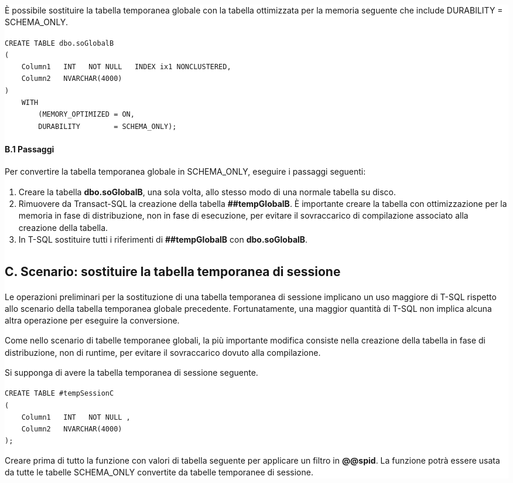   
È possibile sostituire la tabella temporanea globale con la tabella ottimizzata per la memoria seguente che include DURABILITY = SCHEMA_ONLY.  
  
  
  
  
    CREATE TABLE dbo.soGlobalB  
    (  
        Column1   INT   NOT NULL   INDEX ix1 NONCLUSTERED,  
        Column2   NVARCHAR(4000)  
    )  
        WITH  
            (MEMORY_OPTIMIZED = ON,  
            DURABILITY        = SCHEMA_ONLY);  
  
  
  
  
#### <a name="b1-steps"></a>B.1 Passaggi  
  
Per convertire la tabella temporanea globale in SCHEMA_ONLY, eseguire i passaggi seguenti:  
  
  
1. Creare la tabella **dbo.soGlobalB**, una sola volta, allo stesso modo di una normale tabella su disco.  
2. Rimuovere da Transact-SQL la creazione della tabella **&#x23;&#x23;tempGlobalB**.  È importante creare la tabella con ottimizzazione per la memoria in fase di distribuzione, non in fase di esecuzione, per evitare il sovraccarico di compilazione associato alla creazione della tabella.
3. In T-SQL sostituire tutti i riferimenti di **&#x23;&#x23;tempGlobalB** con **dbo.soGlobalB**.  
  
  
## <a name="c-scenario-replace-session-tempdb-x23table"></a>C. Scenario: sostituire la tabella temporanea di sessione  
  
Le operazioni preliminari per la sostituzione di una tabella temporanea di sessione implicano un uso maggiore di T-SQL rispetto allo scenario della tabella temporanea globale precedente. Fortunatamente, una maggior quantità di T-SQL non implica alcuna altra operazione per eseguire la conversione.  

Come nello scenario di tabelle temporanee globali, la più importante modifica consiste nella creazione della tabella in fase di distribuzione, non di runtime, per evitare il sovraccarico dovuto alla compilazione.
  
Si supponga di avere la tabella temporanea di sessione seguente.  
  
  
  
  
    CREATE TABLE #tempSessionC  
    (  
        Column1   INT   NOT NULL ,  
        Column2   NVARCHAR(4000)  
    );  
  
  
  
  
Creare prima di tutto la funzione con valori di tabella seguente per applicare un filtro in **@@spid**. La funzione potrà essere usata da tutte le tabelle SCHEMA_ONLY convertite da tabelle temporanee di sessione.  
  